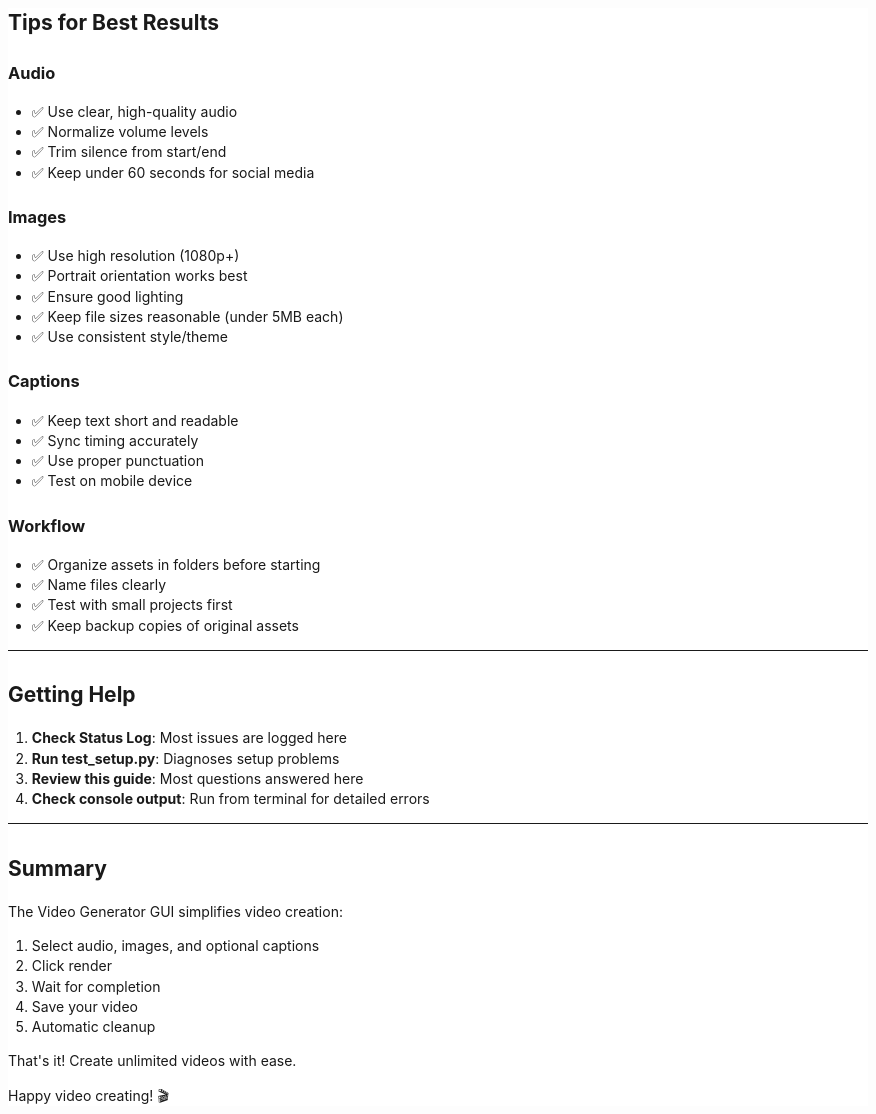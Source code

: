 
## Tips for Best Results

### Audio
- ✅ Use clear, high-quality audio
- ✅ Normalize volume levels
- ✅ Trim silence from start/end
- ✅ Keep under 60 seconds for social media

### Images
- ✅ Use high resolution (1080p+)
- ✅ Portrait orientation works best
- ✅ Ensure good lighting
- ✅ Keep file sizes reasonable (under 5MB each)
- ✅ Use consistent style/theme

### Captions
- ✅ Keep text short and readable
- ✅ Sync timing accurately
- ✅ Use proper punctuation
- ✅ Test on mobile device

### Workflow
- ✅ Organize assets in folders before starting
- ✅ Name files clearly
- ✅ Test with small projects first
- ✅ Keep backup copies of original assets

---

## Getting Help

1. **Check Status Log**: Most issues are logged here
2. **Run test_setup.py**: Diagnoses setup problems
3. **Review this guide**: Most questions answered here
4. **Check console output**: Run from terminal for detailed errors

---

## Summary

The Video Generator GUI simplifies video creation:
1. Select audio, images, and optional captions
2. Click render
3. Wait for completion
4. Save your video
5. Automatic cleanup

That's it! Create unlimited videos with ease.

Happy video creating! 🎬
